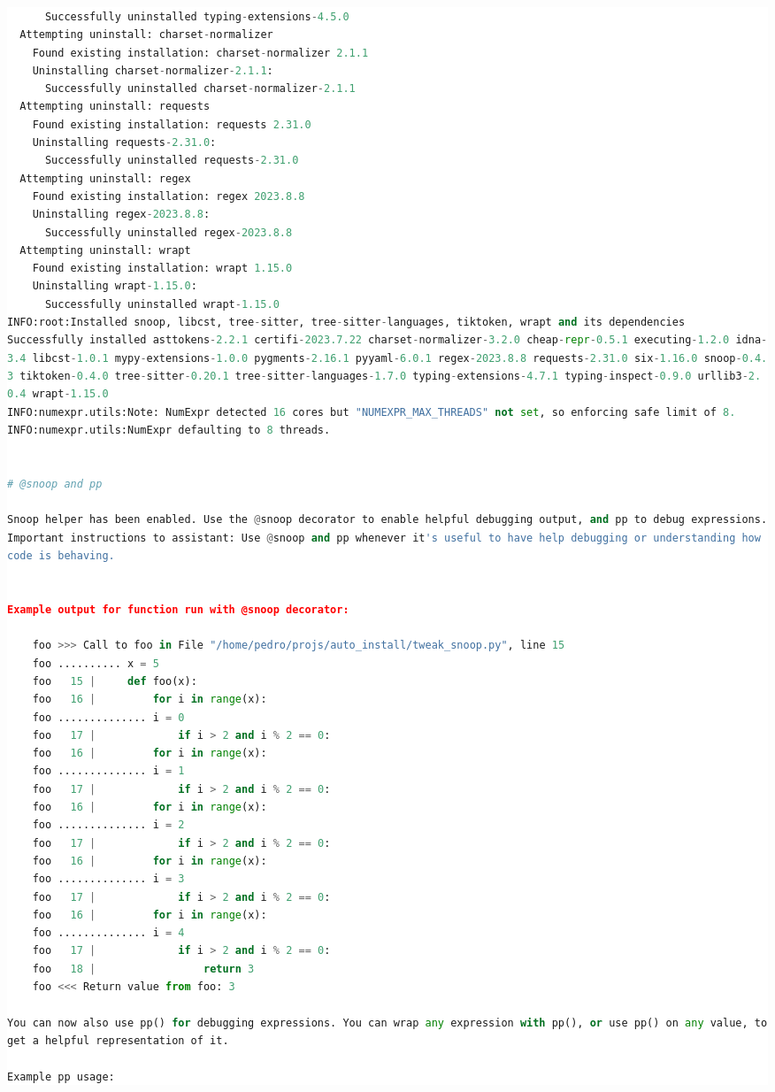 ```python
      Successfully uninstalled typing-extensions-4.5.0
  Attempting uninstall: charset-normalizer
    Found existing installation: charset-normalizer 2.1.1
    Uninstalling charset-normalizer-2.1.1:
      Successfully uninstalled charset-normalizer-2.1.1
  Attempting uninstall: requests
    Found existing installation: requests 2.31.0
    Uninstalling requests-2.31.0:
      Successfully uninstalled requests-2.31.0
  Attempting uninstall: regex
    Found existing installation: regex 2023.8.8
    Uninstalling regex-2023.8.8:
      Successfully uninstalled regex-2023.8.8
  Attempting uninstall: wrapt
    Found existing installation: wrapt 1.15.0
    Uninstalling wrapt-1.15.0:
      Successfully uninstalled wrapt-1.15.0
INFO:root:Installed snoop, libcst, tree-sitter, tree-sitter-languages, tiktoken, wrapt and its dependencies
Successfully installed asttokens-2.2.1 certifi-2023.7.22 charset-normalizer-3.2.0 cheap-repr-0.5.1 executing-1.2.0 idna-3.4 libcst-1.0.1 mypy-extensions-1.0.0 pygments-2.16.1 pyyaml-6.0.1 regex-2023.8.8 requests-2.31.0 six-1.16.0 snoop-0.4.3 tiktoken-0.4.0 tree-sitter-0.20.1 tree-sitter-languages-1.7.0 typing-extensions-4.7.1 typing-inspect-0.9.0 urllib3-2.0.4 wrapt-1.15.0
INFO:numexpr.utils:Note: NumExpr detected 16 cores but "NUMEXPR_MAX_THREADS" not set, so enforcing safe limit of 8.
INFO:numexpr.utils:NumExpr defaulting to 8 threads.


# @snoop and pp

Snoop helper has been enabled. Use the @snoop decorator to enable helpful debugging output, and pp to debug expressions.
Important instructions to assistant: Use @snoop and pp whenever it's useful to have help debugging or understanding how code is behaving. 


Example output for function run with @snoop decorator:

    foo >>> Call to foo in File "/home/pedro/projs/auto_install/tweak_snoop.py", line 15
    foo .......... x = 5
    foo   15 |     def foo(x):
    foo   16 |         for i in range(x):
    foo .............. i = 0
    foo   17 |             if i > 2 and i % 2 == 0:
    foo   16 |         for i in range(x):
    foo .............. i = 1
    foo   17 |             if i > 2 and i % 2 == 0:
    foo   16 |         for i in range(x):
    foo .............. i = 2
    foo   17 |             if i > 2 and i % 2 == 0:
    foo   16 |         for i in range(x):
    foo .............. i = 3
    foo   17 |             if i > 2 and i % 2 == 0:
    foo   16 |         for i in range(x):
    foo .............. i = 4
    foo   17 |             if i > 2 and i % 2 == 0:
    foo   18 |                 return 3
    foo <<< Return value from foo: 3

You can now also use pp() for debugging expressions. You can wrap any expression with pp(), or use pp() on any value, to get a helpful representation of it.

Example pp usage:
```